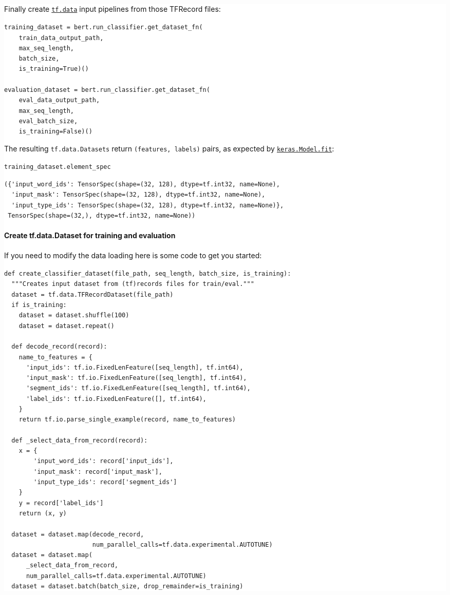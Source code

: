 Finally create [`tf.data`](https://tensorflow.google.cn/api_docs/python/tf/data) input pipelines from those TFRecord files:

```
training_dataset = bert.run_classifier.get_dataset_fn(
    train_data_output_path,
    max_seq_length,
    batch_size,
    is_training=True)()

evaluation_dataset = bert.run_classifier.get_dataset_fn(
    eval_data_output_path,
    max_seq_length,
    eval_batch_size,
    is_training=False)() 
```

The resulting `tf.data.Datasets` return `(features, labels)` pairs, as expected by [`keras.Model.fit`](https://tensorflow.google.cn/api_docs/python/tf/keras/Model#fit):

```
training_dataset.element_spec 
```

```
({'input_word_ids': TensorSpec(shape=(32, 128), dtype=tf.int32, name=None),
  'input_mask': TensorSpec(shape=(32, 128), dtype=tf.int32, name=None),
  'input_type_ids': TensorSpec(shape=(32, 128), dtype=tf.int32, name=None)},
 TensorSpec(shape=(32,), dtype=tf.int32, name=None))

```

#### Create tf.data.Dataset for training and evaluation

If you need to modify the data loading here is some code to get you started:

```
def create_classifier_dataset(file_path, seq_length, batch_size, is_training):
  """Creates input dataset from (tf)records files for train/eval."""
  dataset = tf.data.TFRecordDataset(file_path)
  if is_training:
    dataset = dataset.shuffle(100)
    dataset = dataset.repeat()

  def decode_record(record):
    name_to_features = {
      'input_ids': tf.io.FixedLenFeature([seq_length], tf.int64),
      'input_mask': tf.io.FixedLenFeature([seq_length], tf.int64),
      'segment_ids': tf.io.FixedLenFeature([seq_length], tf.int64),
      'label_ids': tf.io.FixedLenFeature([], tf.int64),
    }
    return tf.io.parse_single_example(record, name_to_features)

  def _select_data_from_record(record):
    x = {
        'input_word_ids': record['input_ids'],
        'input_mask': record['input_mask'],
        'input_type_ids': record['segment_ids']
    }
    y = record['label_ids']
    return (x, y)

  dataset = dataset.map(decode_record,
                        num_parallel_calls=tf.data.experimental.AUTOTUNE)
  dataset = dataset.map(
      _select_data_from_record,
      num_parallel_calls=tf.data.experimental.AUTOTUNE)
  dataset = dataset.batch(batch_size, drop_remainder=is_training)
```